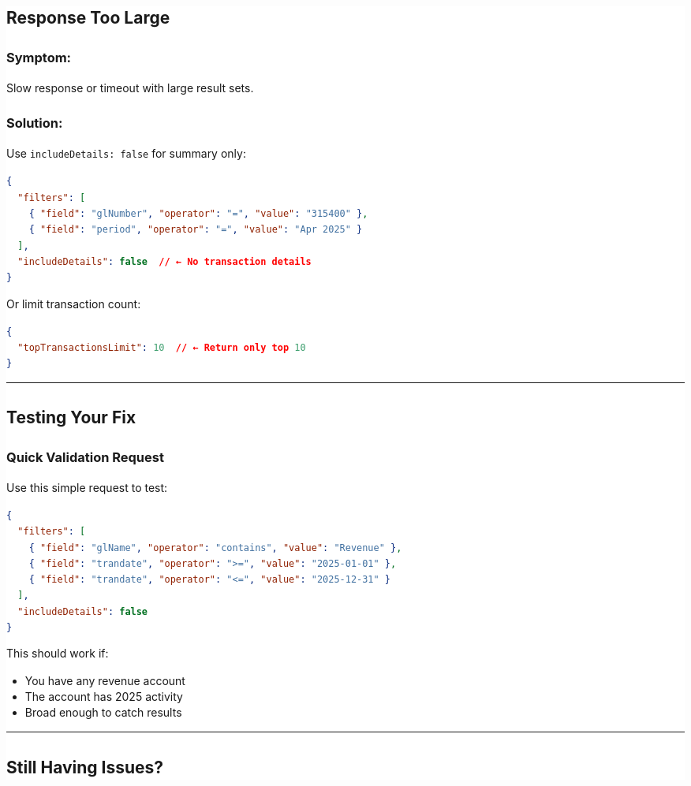 
## Response Too Large

### Symptom:
Slow response or timeout with large result sets.

### Solution:
Use `includeDetails: false` for summary only:

```json
{
  "filters": [
    { "field": "glNumber", "operator": "=", "value": "315400" },
    { "field": "period", "operator": "=", "value": "Apr 2025" }
  ],
  "includeDetails": false  // ← No transaction details
}
```

Or limit transaction count:
```json
{
  "topTransactionsLimit": 10  // ← Return only top 10
}
```

---

## Testing Your Fix

### Quick Validation Request

Use this simple request to test:

```json
{
  "filters": [
    { "field": "glName", "operator": "contains", "value": "Revenue" },
    { "field": "trandate", "operator": ">=", "value": "2025-01-01" },
    { "field": "trandate", "operator": "<=", "value": "2025-12-31" }
  ],
  "includeDetails": false
}
```

This should work if:
- You have any revenue account
- The account has 2025 activity
- Broad enough to catch results

---

## Still Having Issues?
